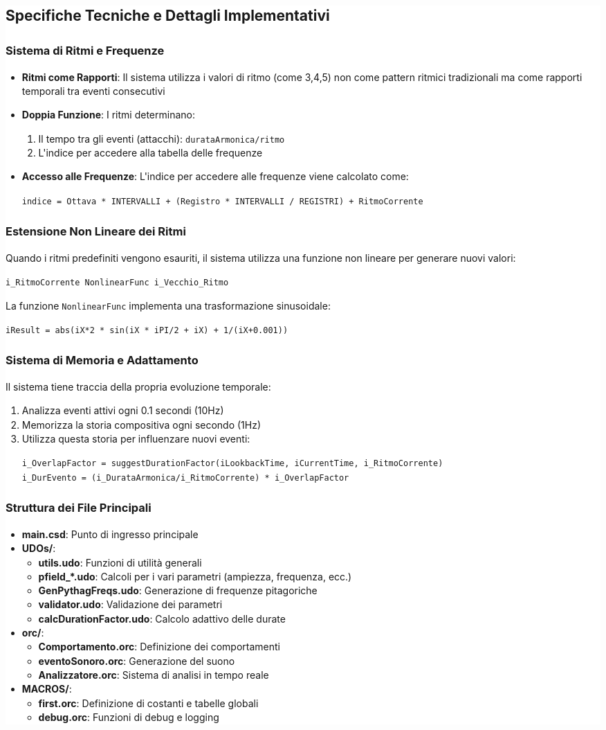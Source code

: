 ## Specifiche Tecniche e Dettagli Implementativi

### Sistema di Ritmi e Frequenze

- **Ritmi come Rapporti**: Il sistema utilizza i valori di ritmo (come 3,4,5) non come pattern ritmici tradizionali ma come rapporti temporali tra eventi consecutivi
- **Doppia Funzione**: I ritmi determinano:
  1. Il tempo tra gli eventi (attacchi): `durataArmonica/ritmo`
  2. L'indice per accedere alla tabella delle frequenze

- **Accesso alle Frequenze**: L'indice per accedere alle frequenze viene calcolato come:
  ```
  indice = Ottava * INTERVALLI + (Registro * INTERVALLI / REGISTRI) + RitmoCorrente
  ```

### Estensione Non Lineare dei Ritmi

Quando i ritmi predefiniti vengono esauriti, il sistema utilizza una funzione non lineare per generare nuovi valori:
```csound
i_RitmoCorrente NonlinearFunc i_Vecchio_Ritmo
```

La funzione `NonlinearFunc` implementa una trasformazione sinusoidale:
```csound
iResult = abs(iX*2 * sin(iX * iPI/2 + iX) + 1/(iX+0.001))
```

### Sistema di Memoria e Adattamento

Il sistema tiene traccia della propria evoluzione temporale:
1. Analizza eventi attivi ogni 0.1 secondi (10Hz)
2. Memorizza la storia compositiva ogni secondo (1Hz)
3. Utilizza questa storia per influenzare nuovi eventi:
   ```csound
   i_OverlapFactor = suggestDurationFactor(iLookbackTime, iCurrentTime, i_RitmoCorrente)
   i_DurEvento = (i_DurataArmonica/i_RitmoCorrente) * i_OverlapFactor
   ```

### Struttura dei File Principali

- **main.csd**: Punto di ingresso principale
- **UDOs/**:
  - **utils.udo**: Funzioni di utilità generali
  - **pfield_*.udo**: Calcoli per i vari parametri (ampiezza, frequenza, ecc.)
  - **GenPythagFreqs.udo**: Generazione di frequenze pitagoriche
  - **validator.udo**: Validazione dei parametri
  - **calcDurationFactor.udo**: Calcolo adattivo delle durate
- **orc/**:
  - **Comportamento.orc**: Definizione dei comportamenti
  - **eventoSonoro.orc**: Generazione del suono
  - **Analizzatore.orc**: Sistema di analisi in tempo reale
- **MACROS/**:
  - **first.orc**: Definizione di costanti e tabelle globali
  - **debug.orc**: Funzioni di debug e logging
